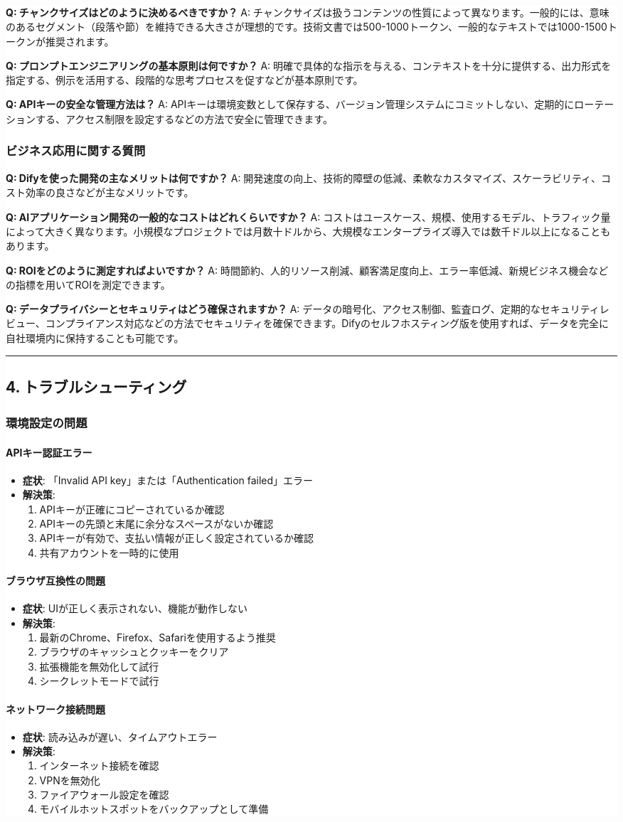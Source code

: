 **Q: チャンクサイズはどのように決めるべきですか？**
A: チャンクサイズは扱うコンテンツの性質によって異なります。一般的には、意味のあるセグメント（段落や節）を維持できる大きさが理想的です。技術文書では500-1000トークン、一般的なテキストでは1000-1500トークンが推奨されます。

**Q: プロンプトエンジニアリングの基本原則は何ですか？**
A: 明確で具体的な指示を与える、コンテキストを十分に提供する、出力形式を指定する、例示を活用する、段階的な思考プロセスを促すなどが基本原則です。

**Q: APIキーの安全な管理方法は？**
A: APIキーは環境変数として保存する、バージョン管理システムにコミットしない、定期的にローテーションする、アクセス制限を設定するなどの方法で安全に管理できます。

### ビジネス応用に関する質問

**Q: Difyを使った開発の主なメリットは何ですか？**
A: 開発速度の向上、技術的障壁の低減、柔軟なカスタマイズ、スケーラビリティ、コスト効率の良さなどが主なメリットです。

**Q: AIアプリケーション開発の一般的なコストはどれくらいですか？**
A: コストはユースケース、規模、使用するモデル、トラフィック量によって大きく異なります。小規模なプロジェクトでは月数十ドルから、大規模なエンタープライズ導入では数千ドル以上になることもあります。

**Q: ROIをどのように測定すればよいですか？**
A: 時間節約、人的リソース削減、顧客満足度向上、エラー率低減、新規ビジネス機会などの指標を用いてROIを測定できます。

**Q: データプライバシーとセキュリティはどう確保されますか？**
A: データの暗号化、アクセス制御、監査ログ、定期的なセキュリティレビュー、コンプライアンス対応などの方法でセキュリティを確保できます。Difyのセルフホスティング版を使用すれば、データを完全に自社環境内に保持することも可能です。

---

## 4. トラブルシューティング

### 環境設定の問題

#### APIキー認証エラー
- **症状**: 「Invalid API key」または「Authentication failed」エラー
- **解決策**:
  1. APIキーが正確にコピーされているか確認
  2. APIキーの先頭と末尾に余分なスペースがないか確認
  3. APIキーが有効で、支払い情報が正しく設定されているか確認
  4. 共有アカウントを一時的に使用

#### ブラウザ互換性の問題
- **症状**: UIが正しく表示されない、機能が動作しない
- **解決策**:
  1. 最新のChrome、Firefox、Safariを使用するよう推奨
  2. ブラウザのキャッシュとクッキーをクリア
  3. 拡張機能を無効化して試行
  4. シークレットモードで試行

#### ネットワーク接続問題
- **症状**: 読み込みが遅い、タイムアウトエラー
- **解決策**:
  1. インターネット接続を確認
  2. VPNを無効化
  3. ファイアウォール設定を確認
  4. モバイルホットスポットをバックアップとして準備
